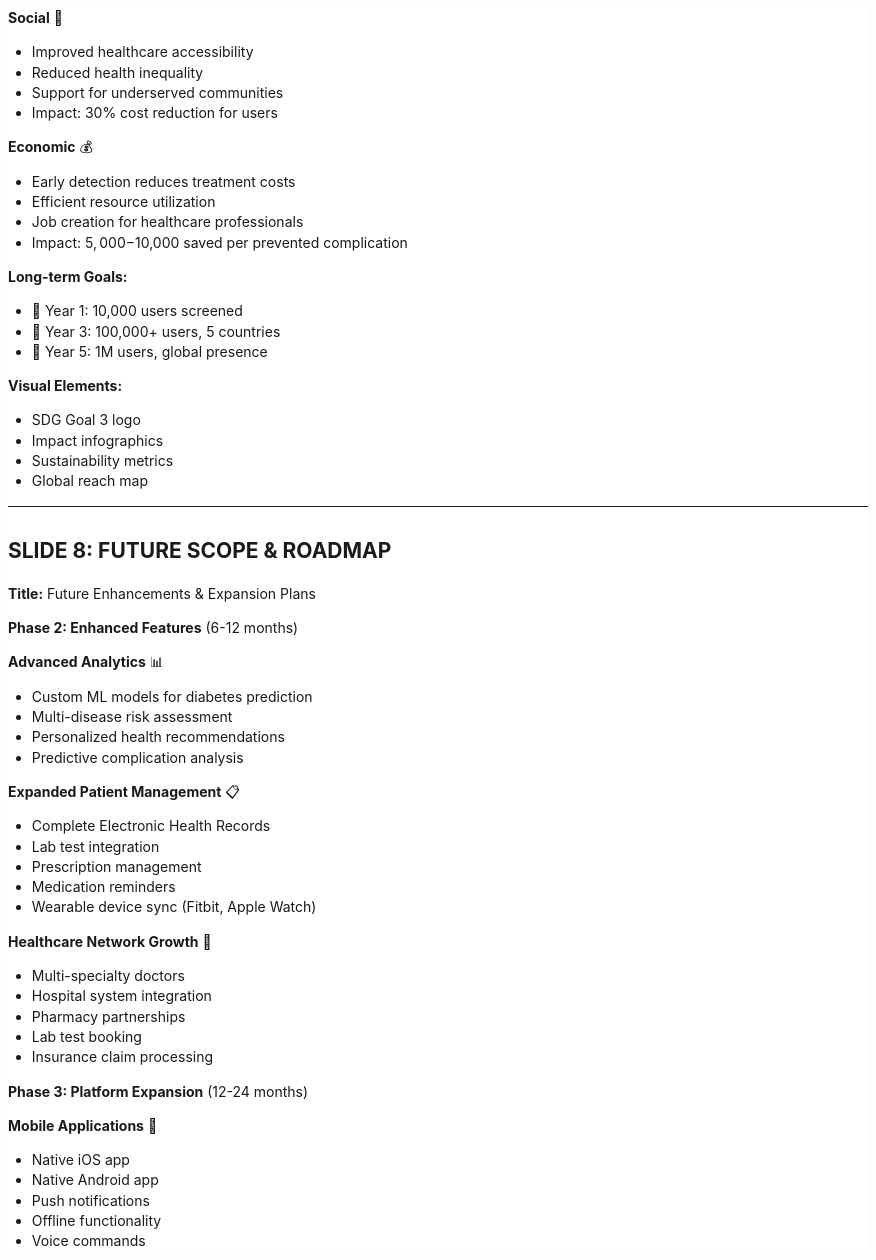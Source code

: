 **Social** 👥
- Improved healthcare accessibility
- Reduced health inequality
- Support for underserved communities
- Impact: 30% cost reduction for users

**Economic** 💰
- Early detection reduces treatment costs
- Efficient resource utilization
- Job creation for healthcare professionals
- Impact: $5,000-$10,000 saved per prevented complication

**Long-term Goals:**
- 🎯 Year 1: 10,000 users screened
- 🎯 Year 3: 100,000+ users, 5 countries
- 🎯 Year 5: 1M users, global presence

**Visual Elements:**
- SDG Goal 3 logo
- Impact infographics
- Sustainability metrics
- Global reach map

---

## SLIDE 8: FUTURE SCOPE & ROADMAP

**Title:** Future Enhancements & Expansion Plans

**Phase 2: Enhanced Features** (6-12 months)

**Advanced Analytics** 📊
- Custom ML models for diabetes prediction
- Multi-disease risk assessment
- Personalized health recommendations
- Predictive complication analysis

**Expanded Patient Management** 📋
- Complete Electronic Health Records
- Lab test integration
- Prescription management
- Medication reminders
- Wearable device sync (Fitbit, Apple Watch)

**Healthcare Network Growth** 🏥
- Multi-specialty doctors
- Hospital system integration
- Pharmacy partnerships
- Lab test booking
- Insurance claim processing

**Phase 3: Platform Expansion** (12-24 months)

**Mobile Applications** 📱
- Native iOS app
- Native Android app
- Push notifications
- Offline functionality
- Voice commands
